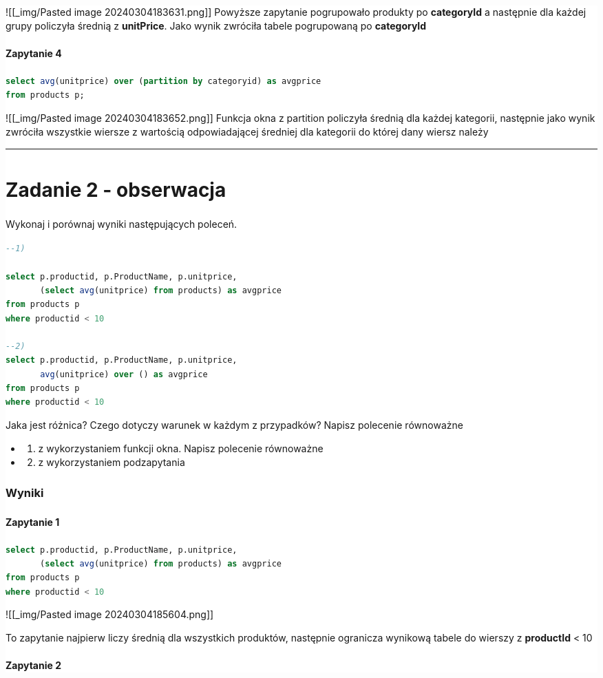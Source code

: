 ![[_img/Pasted image 20240304183631.png]]
Powyższe zapytanie pogrupowało produkty po **categoryId** a następnie dla każdej grupy policzyła średnią z **unitPrice**. Jako wynik zwróciła tabele pogrupowaną po **categoryId**

#### Zapytanie 4
```sql
select avg(unitprice) over (partition by categoryid) as avgprice
from products p;
```

![[_img/Pasted image 20240304183652.png]]
Funkcja okna z partition policzyła średnią dla każdej kategorii, następnie jako wynik zwróciła wszystkie wiersze z wartością odpowiadającej średniej dla kategorii do której dany wiersz należy

---
# Zadanie 2 - obserwacja

Wykonaj i porównaj wyniki następujących poleceń.

```sql
--1)

select p.productid, p.ProductName, p.unitprice,
       (select avg(unitprice) from products) as avgprice
from products p
where productid < 10

--2)
select p.productid, p.ProductName, p.unitprice,
       avg(unitprice) over () as avgprice
from products p
where productid < 10
```


Jaka jest różnica? Czego dotyczy warunek w każdym z przypadków? Napisz polecenie równoważne 
- 1) z wykorzystaniem funkcji okna. Napisz polecenie równoważne 
- 2) z wykorzystaniem podzapytania

### Wyniki

#### Zapytanie 1

```sql
select p.productid, p.ProductName, p.unitprice,
       (select avg(unitprice) from products) as avgprice
from products p
where productid < 10
```

![[_img/Pasted image 20240304185604.png]]

To zapytanie najpierw liczy średnią dla wszystkich produktów, następnie ogranicza wynikową tabele do wierszy z **productId** < 10
#### Zapytanie 2

